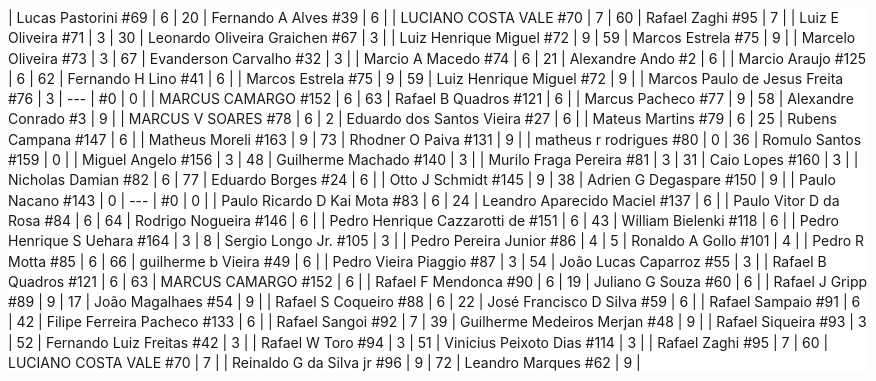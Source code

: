 | Lucas Pastorini #69 | 6 | 20 | Fernando A Alves #39 | 6 |
| LUCIANO COSTA VALE #70 | 7 | 60 | Rafael Zaghi #95 | 7 |
| Luiz E Oliveira #71 | 3 | 30 | Leonardo Oliveira Graichen #67 | 3 |
| Luiz Henrique Miguel #72 | 9 | 59 | Marcos Estrela #75 | 9 |
| Marcelo Oliveira #73 | 3 | 67 | Evanderson Carvalho #32 | 3 |
| Marcio A Macedo #74 | 6 | 21 | Alexandre Ando #2 | 6 |
| Marcio Araujo #125 | 6 | 62 | Fernando H Lino #41 | 6 |
| Marcos Estrela #75 | 9 | 59 | Luiz Henrique Miguel #72 | 9 |
| Marcos Paulo de Jesus Freita #76 | 3 | --- | #0 | 0 |
| MARCUS CAMARGO #152 | 6 | 63 | Rafael B Quadros #121 | 6 |
| Marcus Pacheco #77 | 9 | 58 | Alexandre Conrado #3 | 9 |
| MARCUS V SOARES #78 | 6 | 2 | Eduardo dos Santos Vieira #27 | 6 |
| Mateus Martins #79 | 6 | 25 | Rubens Campana #147 | 6 |
| Matheus Moreli #163 | 9 | 73 | Rhodner O Paiva #131 | 9 |
| matheus r rodrigues #80 | 0 | 36 | Romulo Santos #159 | 0 |
| Miguel Angelo #156 | 3 | 48 | Guilherme Machado #140 | 3 |
| Murilo Fraga Pereira #81 | 3 | 31 | Caio Lopes #160 | 3 |
| Nicholas Damian #82 | 6 | 77 | Eduardo Borges #24 | 6 |
| Otto J Schmidt #145 | 9 | 38 | Adrien G Degaspare #150 | 9 |
| Paulo Nacano #143 | 0 | --- | #0 | 0 |
| Paulo Ricardo D Kai Mota #83 | 6 | 24 | Leandro Aparecido Maciel #137 | 6 |
| Paulo Vitor D da Rosa #84 | 6 | 64 | Rodrigo Nogueira #146 | 6 |
| Pedro Henrique Cazzarotti de #151 | 6 | 43 | William Bielenki #118 | 6 |
| Pedro Henrique S Uehara #164 | 3 | 8 | Sergio Longo Jr. #105 | 3 |
| Pedro Pereira Junior #86 | 4 | 5 | Ronaldo A Gollo #101 | 4 |
| Pedro R Motta #85 | 6 | 66 | guilherme b Vieira #49 | 6 |
| Pedro Vieira Piaggio #87 | 3 | 54 | João Lucas Caparroz #55 | 3 |
| Rafael B Quadros #121 | 6 | 63 | MARCUS CAMARGO #152 | 6 |
| Rafael F Mendonca #90 | 6 | 19 | Juliano G Souza #60 | 6 |
| Rafael J Gripp #89 | 9 | 17 | João Magalhaes #54 | 9 |
| Rafael S Coqueiro #88 | 6 | 22 | José Francisco D Silva #59 | 6 |
| Rafael Sampaio #91 | 6 | 42 | Filipe Ferreira Pacheco #133 | 6 |
| Rafael Sangoi #92 | 7 | 39 | Guilherme Medeiros Merjan #48 | 9 |
| Rafael Siqueira #93 | 3 | 52 | Fernando Luiz Freitas #42 | 3 |
| Rafael W Toro #94 | 3 | 51 | Vinicius Peixoto Dias #114 | 3 |
| Rafael Zaghi #95 | 7 | 60 | LUCIANO COSTA VALE #70 | 7 |
| Reinaldo G da Silva jr #96 | 9 | 72 | Leandro Marques #62 | 9 |